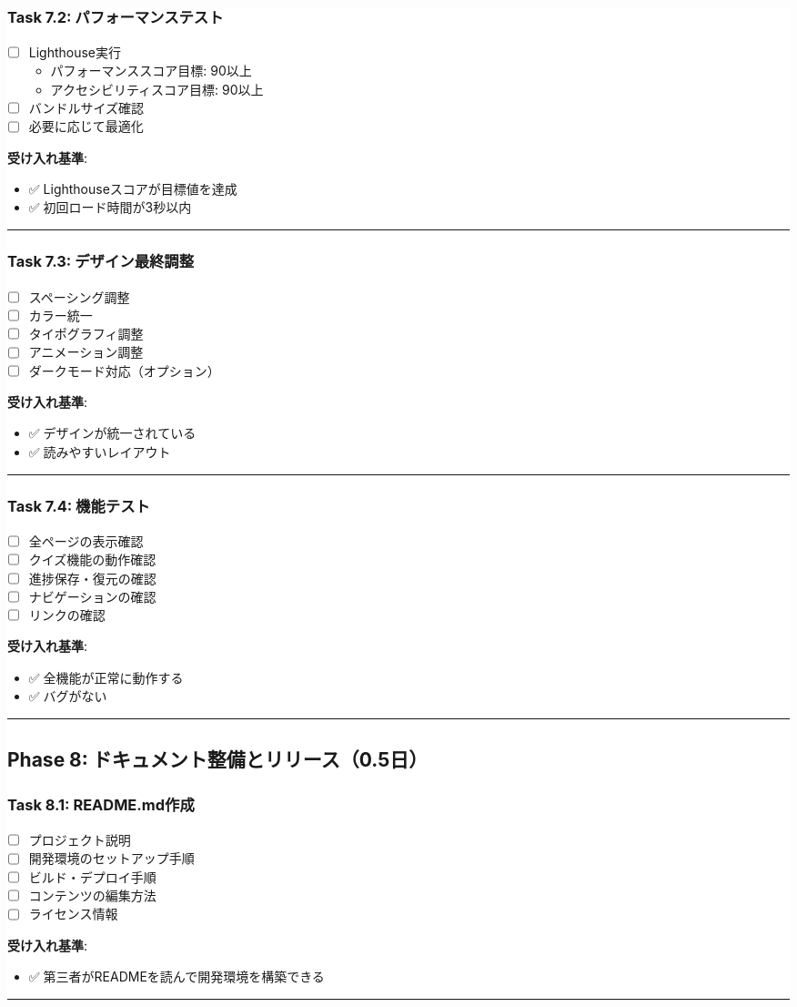 
### Task 7.2: パフォーマンステスト
- [ ] Lighthouse実行
  - パフォーマンススコア目標: 90以上
  - アクセシビリティスコア目標: 90以上
- [ ] バンドルサイズ確認
- [ ] 必要に応じて最適化

**受け入れ基準**:
- ✅ Lighthouseスコアが目標値を達成
- ✅ 初回ロード時間が3秒以内

---

### Task 7.3: デザイン最終調整
- [ ] スペーシング調整
- [ ] カラー統一
- [ ] タイポグラフィ調整
- [ ] アニメーション調整
- [ ] ダークモード対応（オプション）

**受け入れ基準**:
- ✅ デザインが統一されている
- ✅ 読みやすいレイアウト

---

### Task 7.4: 機能テスト
- [ ] 全ページの表示確認
- [ ] クイズ機能の動作確認
- [ ] 進捗保存・復元の確認
- [ ] ナビゲーションの確認
- [ ] リンクの確認

**受け入れ基準**:
- ✅ 全機能が正常に動作する
- ✅ バグがない

---

## Phase 8: ドキュメント整備とリリース（0.5日）

### Task 8.1: README.md作成
- [ ] プロジェクト説明
- [ ] 開発環境のセットアップ手順
- [ ] ビルド・デプロイ手順
- [ ] コンテンツの編集方法
- [ ] ライセンス情報

**受け入れ基準**:
- ✅ 第三者がREADMEを読んで開発環境を構築できる

---